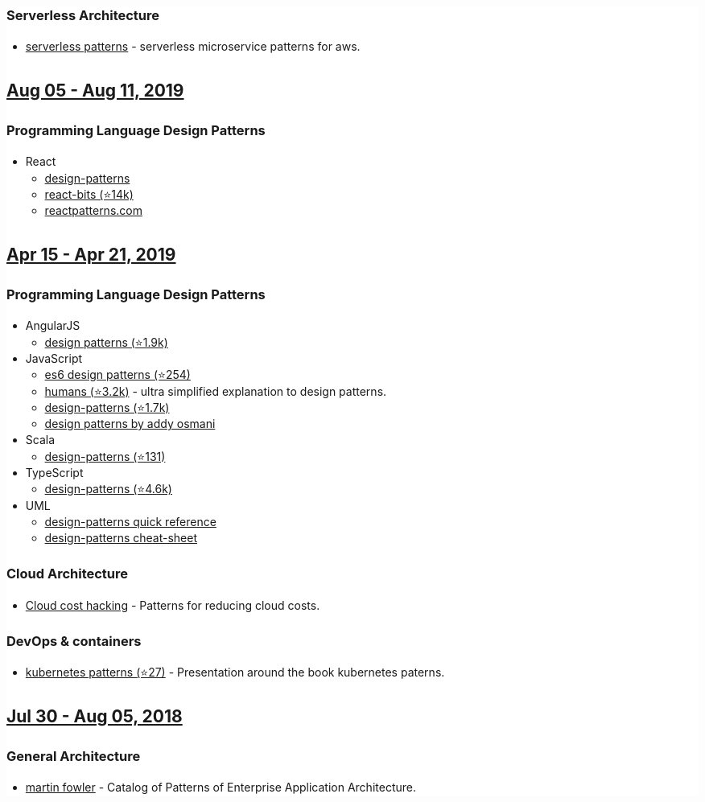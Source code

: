 ### Serverless Architecture

*   [serverless patterns](https://www.jeremydaly.com/serverless-microservice-patterns-for-aws/) - serverless microservice patterns for aws.

## [Aug 05 - Aug 11, 2019](/content/2019/31/README.md)

### Programming Language Design Patterns

*   React
    *   [design-patterns](http://krasimirtsonev.com/blog/article/react-js-in-design-patterns)
    *   [react-bits (⭐14k)](https://github.com/vasanthk/react-bits)
    *   [reactpatterns.com](https://reactpatterns.com)

## [Apr 15 - Apr 21, 2019](/content/2019/15/README.md)

### Programming Language Design Patterns

*   AngularJS
    *   [design patterns (⭐1.9k)](https://github.com/mgechev/angularjs-in-patterns)
*   JavaScript
    *   [es6 design patterns (⭐254)](https://github.com/ziyasal/design-patterns-and-idioms-in-es6)
    *   [humans (⭐3.2k)](https://github.com/sohamkamani/javascript-design-patterns-for-humans) - ultra simplified explanation to design patterns.
    *   [design-patterns (⭐1.7k)](https://github.com/nnupoor/js_designpatterns)
    *   [design patterns by addy osmani](https://addyosmani.com/resources/essentialjsdesignpatterns/book)
*   Scala
    *   [design-patterns (⭐131)](https://github.com/josephguan/scala-design-patterns)
*   TypeScript
    *   [design-patterns (⭐4.6k)](https://github.com/torokmark/design_patterns_in_typescript)
*   UML
    *   [design-patterns quick reference](http://www.mcdonaldland.info/2007/11/28/40)
    *   [design-patterns cheat-sheet](https://www.slideshare.net/hustwj/design-patterns-cheat-sheet)

### Cloud Architecture

*   [Cloud cost hacking](https://hackernoon.com/cloud-cost-hacking-fc35fd19985d) - Patterns for reducing cloud costs.

### DevOps & containers

*   [kubernetes patterns (⭐27)](https://github.com/ro14nd-talks/kubernetes-patterns) - Presentation around the book kubernetes paterns.

## [Jul 30 - Aug 05, 2018](/content/2018/31/README.md)

### General Architecture

*   [martin fowler](https://martinfowler.com/eaaCatalog) - Catalog of Patterns of Enterprise Application Architecture.
